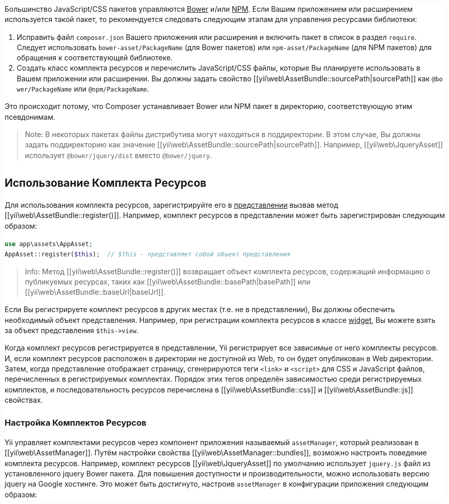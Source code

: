 Большинство JavaScript/CSS пакетов управляются [Bower](http://bower.io/) и/или [NPM](https://www.npmjs.org/).
Если Вашим приложением или расширением используется такой пакет, то рекомендуется следовать следующим этапам для управления ресурсами библиотеки:

1. Исправить файл `composer.json` Вашего приложения или расширения и включить пакет в список в раздел `require`. Следует использовать `bower-asset/PackageName` (для Bower пакетов) или `npm-asset/PackageName` (для NPM пакетов) для обращения к соответствующей библиотеке.
2. Создать класс комплекта ресурсов и перечислить JavaScript/CSS файлы, которые Вы планируете использовать в Вашем приложении или расширении. Вы должны задать свойство [[yii\web\AssetBundle::sourcePath|sourcePath]] как `@bower/PackageName` или `@npm/PackageName`.

Это происходит потому, что Composer устанавливает Bower или NPM пакет в директорию, соответствующую этим псевдонимам.

> Note: В некоторых пакетах файлы дистрибутива могут находиться в поддиректории. В этом случае, Вы должны задать поддиректорию как значение [[yii\web\AssetBundle::sourcePath|sourcePath]]. Например, [[yii\web\JqueryAsset]] использует `@bower/jquery/dist` вместо `@bower/jquery`.


## Использование Комплекта Ресурсов<span id="using-asset-bundles"></span>

Для использования комплекта ресурсов, зарегистрируйте его в [представлении](structure-views.md) вызвав метод [[yii\web\AssetBundle::register()]]. Например, комплект ресурсов в представлении может быть зарегистрирован следующим образом:

```php
use app\assets\AppAsset;
AppAsset::register($this);  // $this - представляет собой объект представления
```

> Info: Метод [[yii\web\AssetBundle::register()]] возвращает объект комплекта ресурсов, содержащий информацию о публикуемых ресурсах, таких как [[yii\web\AssetBundle::basePath|basePath]] или [[yii\web\AssetBundle::baseUrl|baseUrl]].

Если Вы регистрируете комплект ресурсов в других местах (т.е. не в представлении), Вы должны обеспечить необходимый объект представления. Например, при регистрации комплекта ресурсов в классе [widget](structure-widgets.md), Вы можете взять за объект представления `$this->view`.

Когда комплект ресурсов регистрируется в представлении, Yii регистрирует все зависимые от него комплекты ресурсов. И, если комплект ресурсов расположен в директории не доступной из Web, то он будет опубликован в Web директории. Затем, когда представление отображает страницу, сгенерируются теги `<link>` и `<script>` для CSS и JavaScript файлов, перечисленных в регистрируемых комплектах. Порядок этих тегов определён зависимостью среди регистрируемых комплектов, и последовательность ресурсов перечислена в [[yii\web\AssetBundle::css]] и [[yii\web\AssetBundle::js]] свойствах.

### Настройка Комплектов Ресурсов <span id="customizing-asset-bundles"></span>

Yii управляет комплектами ресурсов через компонент приложения называемый `assetManager`, который реализован в [[yii\web\AssetManager]]. Путём настройки свойства [[yii\web\AssetManager::bundles]], возможно настроить поведение комплекта ресурсов. Например, комплект ресурсов [[yii\web\JqueryAsset]] по умолчанию использует `jquery.js` файл из установленного jquery Bower пакета. Для повышения доступности и производительности, можно использовать версию jquery на Google хостинге.
Это может быть достигнуто, настроив `assetManager` в конфигурации приложения следующим образом:

